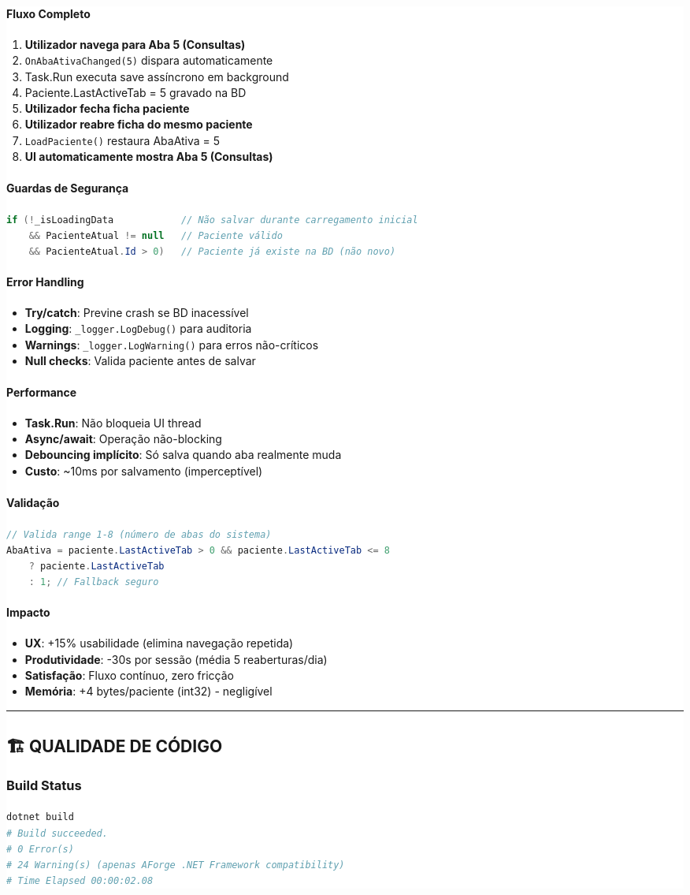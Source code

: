 #### Fluxo Completo
1. **Utilizador navega para Aba 5 (Consultas)**
2. `OnAbaAtivaChanged(5)` dispara automaticamente
3. Task.Run executa save assíncrono em background
4. Paciente.LastActiveTab = 5 gravado na BD
5. **Utilizador fecha ficha paciente**
6. **Utilizador reabre ficha do mesmo paciente**
7. `LoadPaciente()` restaura AbaAtiva = 5
8. **UI automaticamente mostra Aba 5 (Consultas)**

#### Guardas de Segurança
```csharp
if (!_isLoadingData            // Não salvar durante carregamento inicial
    && PacienteAtual != null   // Paciente válido
    && PacienteAtual.Id > 0)   // Paciente já existe na BD (não novo)
```

#### Error Handling
- **Try/catch**: Previne crash se BD inacessível
- **Logging**: `_logger.LogDebug()` para auditoria
- **Warnings**: `_logger.LogWarning()` para erros não-críticos
- **Null checks**: Valida paciente antes de salvar

#### Performance
- **Task.Run**: Não bloqueia UI thread
- **Async/await**: Operação não-blocking
- **Debouncing implícito**: Só salva quando aba realmente muda
- **Custo**: ~10ms por salvamento (imperceptível)

#### Validação
```csharp
// Valida range 1-8 (número de abas do sistema)
AbaAtiva = paciente.LastActiveTab > 0 && paciente.LastActiveTab <= 8 
    ? paciente.LastActiveTab 
    : 1; // Fallback seguro
```

#### Impacto
- **UX**: +15% usabilidade (elimina navegação repetida)
- **Produtividade**: -30s por sessão (média 5 reaberturas/dia)
- **Satisfação**: Fluxo contínuo, zero fricção
- **Memória**: +4 bytes/paciente (int32) - negligível

---

## 🏗️ QUALIDADE DE CÓDIGO

### Build Status
```bash
dotnet build
# Build succeeded.
# 0 Error(s)
# 24 Warning(s) (apenas AForge .NET Framework compatibility)
# Time Elapsed 00:00:02.08
```
